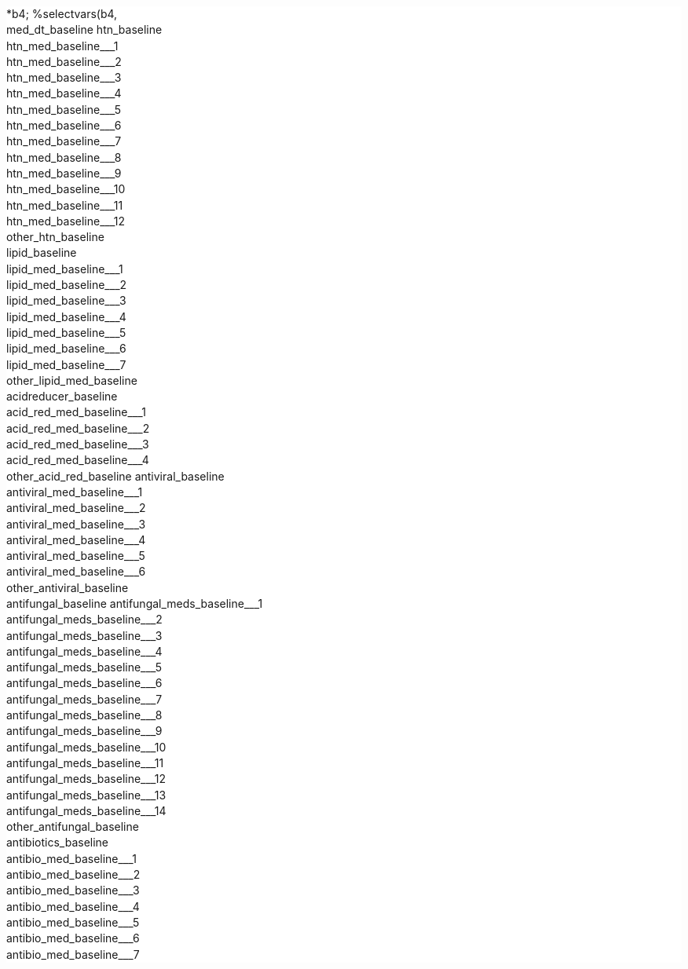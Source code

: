 *b4;
%selectvars(b4,										
med_dt_baseline	
htn_baseline	
htn_med_baseline___1	
htn_med_baseline___2					
htn_med_baseline___3	
htn_med_baseline___4	
htn_med_baseline___5	
htn_med_baseline___6					
htn_med_baseline___7	
htn_med_baseline___8	
htn_med_baseline___9	
htn_med_baseline___10					
htn_med_baseline___11	
htn_med_baseline___12	
other_htn_baseline	
lipid_baseline					
lipid_med_baseline___1	
lipid_med_baseline___2	
lipid_med_baseline___3	
lipid_med_baseline___4					
lipid_med_baseline___5	
lipid_med_baseline___6	
lipid_med_baseline___7	
other_lipid_med_baseline					
acidreducer_baseline	
acid_red_med_baseline___1	
acid_red_med_baseline___2	
acid_red_med_baseline___3					
acid_red_med_baseline___4	
other_acid_red_baseline	
antiviral_baseline	
antiviral_med_baseline___1					
antiviral_med_baseline___2	
antiviral_med_baseline___3	
antiviral_med_baseline___4	
antiviral_med_baseline___5					
antiviral_med_baseline___6	
other_antiviral_baseline	
antifungal_baseline	
antifungal_meds_baseline___1					
antifungal_meds_baseline___2	
antifungal_meds_baseline___3	
antifungal_meds_baseline___4	
antifungal_meds_baseline___5					
antifungal_meds_baseline___6	
antifungal_meds_baseline___7	
antifungal_meds_baseline___8	
antifungal_meds_baseline___9					
antifungal_meds_baseline___10	
antifungal_meds_baseline___11	
antifungal_meds_baseline___12	
antifungal_meds_baseline___13					
antifungal_meds_baseline___14	
other_antifungal_baseline	
antibiotics_baseline	
antibio_med_baseline___1					
antibio_med_baseline___2	
antibio_med_baseline___3	
antibio_med_baseline___4	
antibio_med_baseline___5					
antibio_med_baseline___6	
antibio_med_baseline___7	